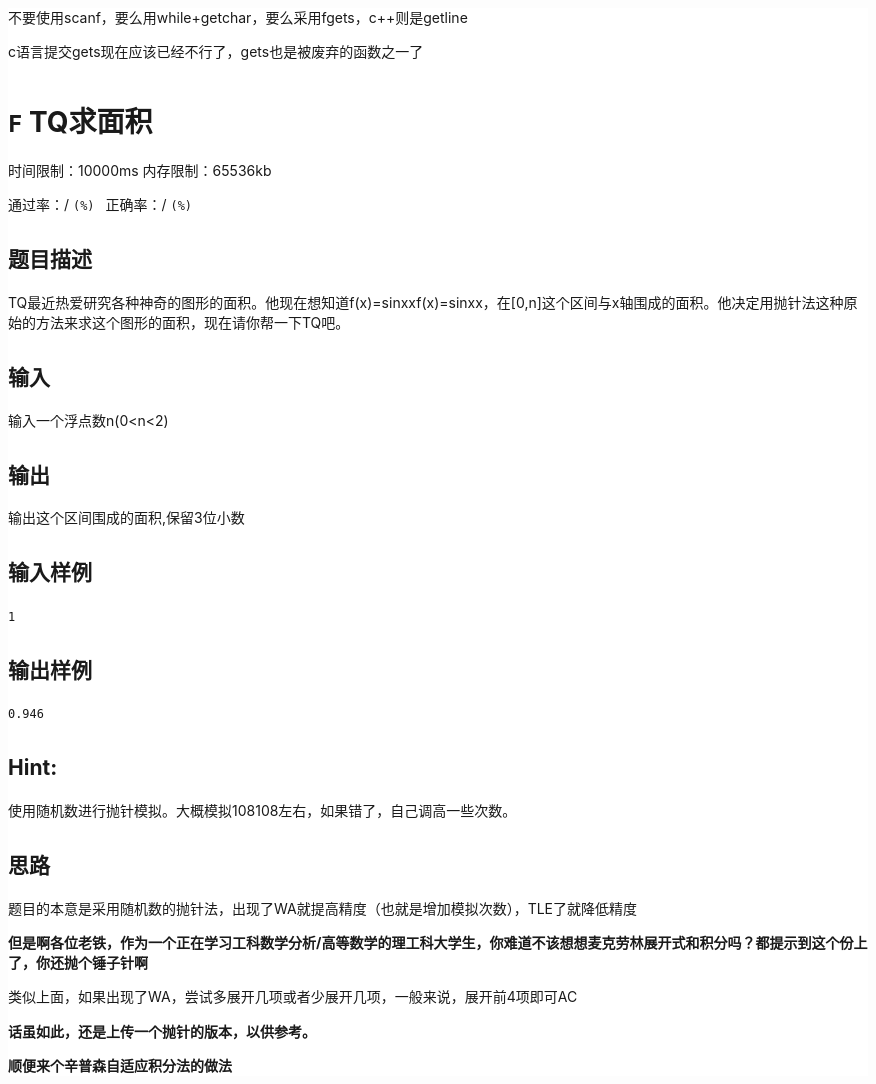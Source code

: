不要使用scanf，要么用while+getchar，要么采用fgets，c++则是getline

c语言提交gets现在应该已经不行了，gets也是被废弃的函数之一了

# `F` TQ求面积

时间限制：10000ms  内存限制：65536kb

通过率：/ `(%) `  正确率：/ `(%)`

## 题目描述

TQ最近热爱研究各种神奇的图形的面积。他现在想知道f(x)=sinxxf(x)=sinxx，在[0,n]这个区间与x轴围成的面积。他决定用抛针法这种原始的方法来求这个图形的面积，现在请你帮一下TQ吧。

## 输入

输入一个浮点数n(0<n<2)

## 输出

输出这个区间围成的面积,保留3位小数

## 输入样例

```
1
```

## 输出样例

```
0.946
```

## Hint:

使用随机数进行抛针模拟。大概模拟108108左右，如果错了，自己调高一些次数。

## 思路

题目的本意是采用随机数的抛针法，出现了WA就提高精度（也就是增加模拟次数），TLE了就降低精度

**但是啊各位老铁，作为一个正在学习工科数学分析/高等数学的理工科大学生，你难道不该想想麦克劳林展开式和积分吗？都提示到这个份上了，你还抛个锤子针啊**

类似上面，如果出现了WA，尝试多展开几项或者少展开几项，一般来说，展开前4项即可AC

**话虽如此，还是上传一个抛针的版本，以供参考。**

**顺便来个辛普森自适应积分法的做法**
